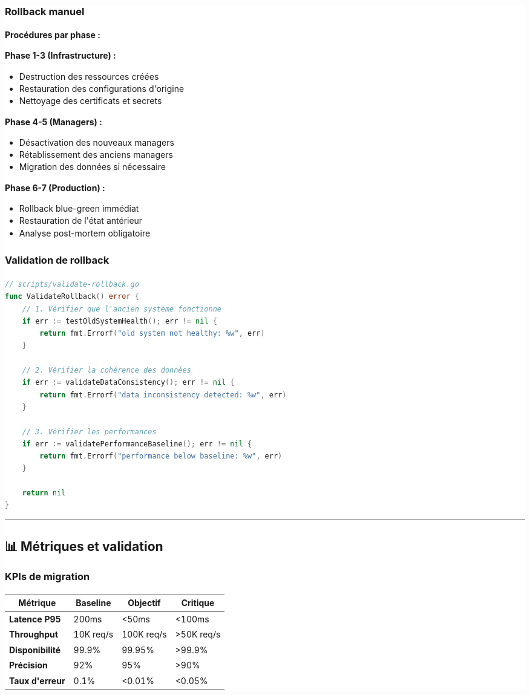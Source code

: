 
### Rollback manuel
**Procédures par phase :**

**Phase 1-3 (Infrastructure) :**
- Destruction des ressources créées
- Restauration des configurations d'origine
- Nettoyage des certificats et secrets

**Phase 4-5 (Managers) :**
- Désactivation des nouveaux managers
- Rétablissement des anciens managers
- Migration des données si nécessaire

**Phase 6-7 (Production) :**
- Rollback blue-green immédiat
- Restauration de l'état antérieur
- Analyse post-mortem obligatoire

### Validation de rollback
```go
// scripts/validate-rollback.go
func ValidateRollback() error {
    // 1. Vérifier que l'ancien système fonctionne
    if err := testOldSystemHealth(); err != nil {
        return fmt.Errorf("old system not healthy: %w", err)
    }
    
    // 2. Vérifier la cohérence des données
    if err := validateDataConsistency(); err != nil {
        return fmt.Errorf("data inconsistency detected: %w", err)
    }
    
    // 3. Vérifier les performances
    if err := validatePerformanceBaseline(); err != nil {
        return fmt.Errorf("performance below baseline: %w", err)
    }
    
    return nil
}
```

---

## 📊 Métriques et validation

### KPIs de migration

| Métrique | Baseline | Objectif | Critique |
|----------|----------|----------|----------|
| **Latence P95** | 200ms | <50ms | <100ms |
| **Throughput** | 10K req/s | 100K req/s | >50K req/s |
| **Disponibilité** | 99.9% | 99.95% | >99.9% |
| **Précision** | 92% | 95% | >90% |
| **Taux d'erreur** | 0.1% | <0.01% | <0.05% |
